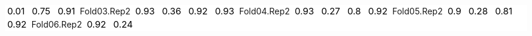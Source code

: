    <td style="text-align:left;"> <span style="     color: black !important;border-radius: 4px; padding-right: 4px; padding-left: 4px; background-color: white !important;font-size: 15px;">0.01</span> </td>
   <td style="text-align:left;"> <span style="     color: black !important;border-radius: 4px; padding-right: 4px; padding-left: 4px; background-color: white !important;font-size: 15px;">0.75</span> </td>
   <td style="text-align:left;"> <span style="     color: black !important;border-radius: 4px; padding-right: 4px; padding-left: 4px; background-color: white !important;font-size: 15px;">0.91</span> </td>
  </tr>
  <tr>
   <td style="text-align:left;"> Fold03.Rep2 </td>
   <td style="text-align:left;"> <span style="     color: black !important;border-radius: 4px; padding-right: 4px; padding-left: 4px; background-color: white !important;font-size: 15px;">0.93</span> </td>
   <td style="text-align:left;"> <span style="     color: black !important;border-radius: 4px; padding-right: 4px; padding-left: 4px; background-color: white !important;font-size: 15px;">0.36</span> </td>
   <td style="text-align:left;"> <span style="     color: black !important;border-radius: 4px; padding-right: 4px; padding-left: 4px; background-color: white !important;font-size: 15px;">0.92</span> </td>
   <td style="text-align:left;"> <span style="     color: black !important;border-radius: 4px; padding-right: 4px; padding-left: 4px; background-color: white !important;font-size: 15px;">0.93</span> </td>
  </tr>
  <tr>
   <td style="text-align:left;"> Fold04.Rep2 </td>
   <td style="text-align:left;"> <span style="     color: black !important;border-radius: 4px; padding-right: 4px; padding-left: 4px; background-color: white !important;font-size: 15px;">0.93</span> </td>
   <td style="text-align:left;"> <span style="     color: black !important;border-radius: 4px; padding-right: 4px; padding-left: 4px; background-color: white !important;font-size: 15px;">0.27</span> </td>
   <td style="text-align:left;"> <span style="     color: black !important;border-radius: 4px; padding-right: 4px; padding-left: 4px; background-color: white !important;font-size: 15px;">0.8</span> </td>
   <td style="text-align:left;"> <span style="     color: black !important;border-radius: 4px; padding-right: 4px; padding-left: 4px; background-color: white !important;font-size: 15px;">0.92</span> </td>
  </tr>
  <tr>
   <td style="text-align:left;"> Fold05.Rep2 </td>
   <td style="text-align:left;"> <span style="     color: black !important;border-radius: 4px; padding-right: 4px; padding-left: 4px; background-color: white !important;font-size: 15px;">0.9</span> </td>
   <td style="text-align:left;"> <span style="     color: black !important;border-radius: 4px; padding-right: 4px; padding-left: 4px; background-color: white !important;font-size: 15px;">0.28</span> </td>
   <td style="text-align:left;"> <span style="     color: black !important;border-radius: 4px; padding-right: 4px; padding-left: 4px; background-color: white !important;font-size: 15px;">0.81</span> </td>
   <td style="text-align:left;"> <span style="     color: black !important;border-radius: 4px; padding-right: 4px; padding-left: 4px; background-color: white !important;font-size: 15px;">0.92</span> </td>
  </tr>
  <tr>
   <td style="text-align:left;"> Fold06.Rep2 </td>
   <td style="text-align:left;"> <span style="     color: black !important;border-radius: 4px; padding-right: 4px; padding-left: 4px; background-color: white !important;font-size: 15px;">0.92</span> </td>
   <td style="text-align:left;"> <span style="     color: black !important;border-radius: 4px; padding-right: 4px; padding-left: 4px; background-color: white !important;font-size: 15px;">0.24</span> </td>